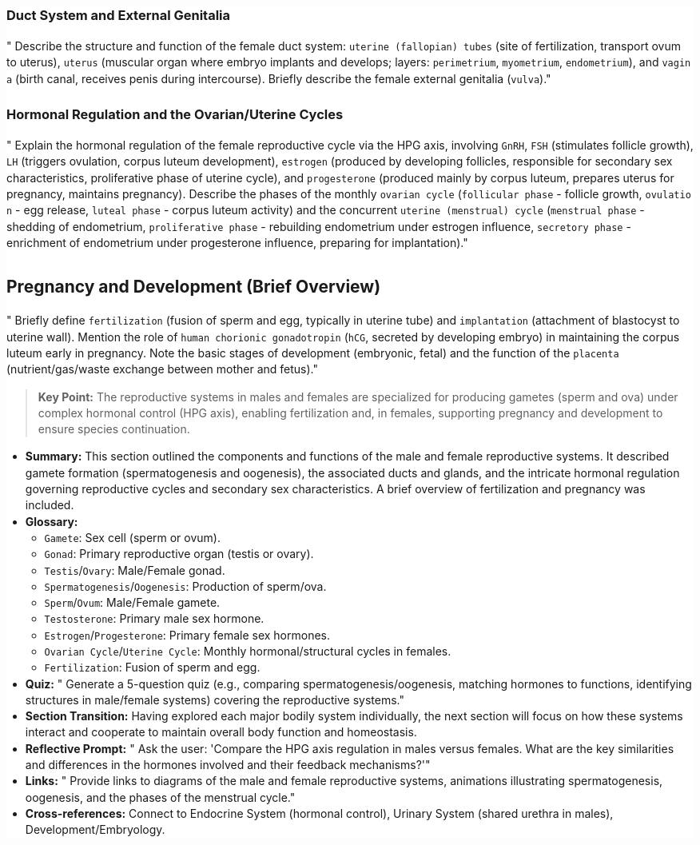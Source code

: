 ### Duct System and External Genitalia
"<prompt> Describe the structure and function of the female duct system: `uterine (fallopian) tubes` (site of fertilization, transport ovum to uterus), `uterus` (muscular organ where embryo implants and develops; layers: `perimetrium`, `myometrium`, `endometrium`), and `vagina` (birth canal, receives penis during intercourse). Briefly describe the female external genitalia (`vulva`)."

### Hormonal Regulation and the Ovarian/Uterine Cycles
"<prompt> Explain the hormonal regulation of the female reproductive cycle via the HPG axis, involving `GnRH`, `FSH` (stimulates follicle growth), `LH` (triggers ovulation, corpus luteum development), `estrogen` (produced by developing follicles, responsible for secondary sex characteristics, proliferative phase of uterine cycle), and `progesterone` (produced mainly by corpus luteum, prepares uterus for pregnancy, maintains pregnancy). Describe the phases of the monthly `ovarian cycle` (`follicular phase` - follicle growth, `ovulation` - egg release, `luteal phase` - corpus luteum activity) and the concurrent `uterine (menstrual) cycle` (`menstrual phase` - shedding of endometrium, `proliferative phase` - rebuilding endometrium under estrogen influence, `secretory phase` - enrichment of endometrium under progesterone influence, preparing for implantation)."

## Pregnancy and Development (Brief Overview)
"<prompt> Briefly define `fertilization` (fusion of sperm and egg, typically in uterine tube) and `implantation` (attachment of blastocyst to uterine wall). Mention the role of `human chorionic gonadotropin` (`hCG`, secreted by developing embryo) in maintaining the corpus luteum early in pregnancy. Note the basic stages of development (embryonic, fetal) and the function of the `placenta` (nutrient/gas/waste exchange between mother and fetus)."

> **Key Point:** The reproductive systems in males and females are specialized for producing gametes (sperm and ova) under complex hormonal control (HPG axis), enabling fertilization and, in females, supporting pregnancy and development to ensure species continuation.

*   **Summary:** This section outlined the components and functions of the male and female reproductive systems. It described gamete formation (spermatogenesis and oogenesis), the associated ducts and glands, and the intricate hormonal regulation governing reproductive cycles and secondary sex characteristics. A brief overview of fertilization and pregnancy was included.
*   **Glossary:**
    *   `Gamete`: Sex cell (sperm or ovum).
    *   `Gonad`: Primary reproductive organ (testis or ovary).
    *   `Testis`/`Ovary`: Male/Female gonad.
    *   `Spermatogenesis`/`Oogenesis`: Production of sperm/ova.
    *   `Sperm`/`Ovum`: Male/Female gamete.
    *   `Testosterone`: Primary male sex hormone.
    *   `Estrogen`/`Progesterone`: Primary female sex hormones.
    *   `Ovarian Cycle`/`Uterine Cycle`: Monthly hormonal/structural cycles in females.
    *   `Fertilization`: Fusion of sperm and egg.
*   **Quiz:** "<prompt> Generate a 5-question quiz (e.g., comparing spermatogenesis/oogenesis, matching hormones to functions, identifying structures in male/female systems) covering the reproductive systems."
*   **Section Transition:** Having explored each major bodily system individually, the next section will focus on how these systems interact and cooperate to maintain overall body function and homeostasis.
*   **Reflective Prompt:** "<prompt> Ask the user: 'Compare the HPG axis regulation in males versus females. What are the key similarities and differences in the hormones involved and their feedback mechanisms?'"
*   **Links:** "<prompt> Provide links to diagrams of the male and female reproductive systems, animations illustrating spermatogenesis, oogenesis, and the phases of the menstrual cycle."
*   **Cross-references:** Connect to Endocrine System (hormonal control), Urinary System (shared urethra in males), Development/Embryology.
